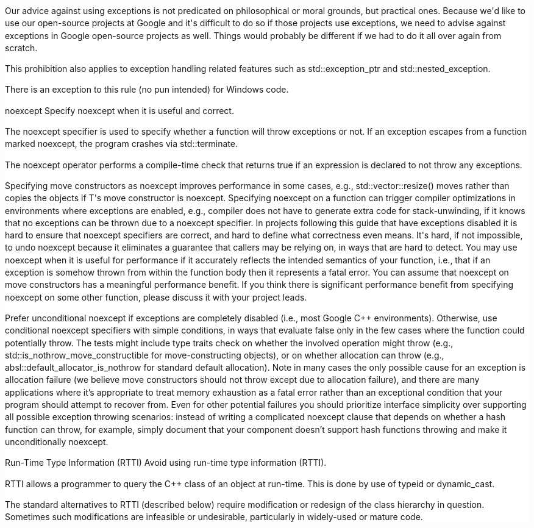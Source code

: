 Our advice against using exceptions is not predicated on philosophical or moral grounds, but practical ones. Because we'd like to use our open-source projects at Google and it's difficult to do so if those projects use exceptions, we need to advise against exceptions in Google open-source projects as well. Things would probably be different if we had to do it all over again from scratch.

This prohibition also applies to exception handling related features such as std::exception_ptr and std::nested_exception.

There is an exception to this rule (no pun intended) for Windows code.

noexcept
Specify noexcept when it is useful and correct.

The noexcept specifier is used to specify whether a function will throw exceptions or not. If an exception escapes from a function marked noexcept, the program crashes via std::terminate.

The noexcept operator performs a compile-time check that returns true if an expression is declared to not throw any exceptions.

Specifying move constructors as noexcept improves performance in some cases, e.g., std::vector<T>::resize() moves rather than copies the objects if T's move constructor is noexcept.
Specifying noexcept on a function can trigger compiler optimizations in environments where exceptions are enabled, e.g., compiler does not have to generate extra code for stack-unwinding, if it knows that no exceptions can be thrown due to a noexcept specifier.
In projects following this guide that have exceptions disabled it is hard to ensure that noexcept specifiers are correct, and hard to define what correctness even means.
It's hard, if not impossible, to undo noexcept because it eliminates a guarantee that callers may be relying on, in ways that are hard to detect.
You may use noexcept when it is useful for performance if it accurately reflects the intended semantics of your function, i.e., that if an exception is somehow thrown from within the function body then it represents a fatal error. You can assume that noexcept on move constructors has a meaningful performance benefit. If you think there is significant performance benefit from specifying noexcept on some other function, please discuss it with your project leads.

Prefer unconditional noexcept if exceptions are completely disabled (i.e., most Google C++ environments). Otherwise, use conditional noexcept specifiers with simple conditions, in ways that evaluate false only in the few cases where the function could potentially throw. The tests might include type traits check on whether the involved operation might throw (e.g., std::is_nothrow_move_constructible for move-constructing objects), or on whether allocation can throw (e.g., absl::default_allocator_is_nothrow for standard default allocation). Note in many cases the only possible cause for an exception is allocation failure (we believe move constructors should not throw except due to allocation failure), and there are many applications where it’s appropriate to treat memory exhaustion as a fatal error rather than an exceptional condition that your program should attempt to recover from. Even for other potential failures you should prioritize interface simplicity over supporting all possible exception throwing scenarios: instead of writing a complicated noexcept clause that depends on whether a hash function can throw, for example, simply document that your component doesn’t support hash functions throwing and make it unconditionally noexcept.

Run-Time Type Information (RTTI)
Avoid using run-time type information (RTTI).

RTTI allows a programmer to query the C++ class of an object at run-time. This is done by use of typeid or dynamic_cast.

The standard alternatives to RTTI (described below) require modification or redesign of the class hierarchy in question. Sometimes such modifications are infeasible or undesirable, particularly in widely-used or mature code.

